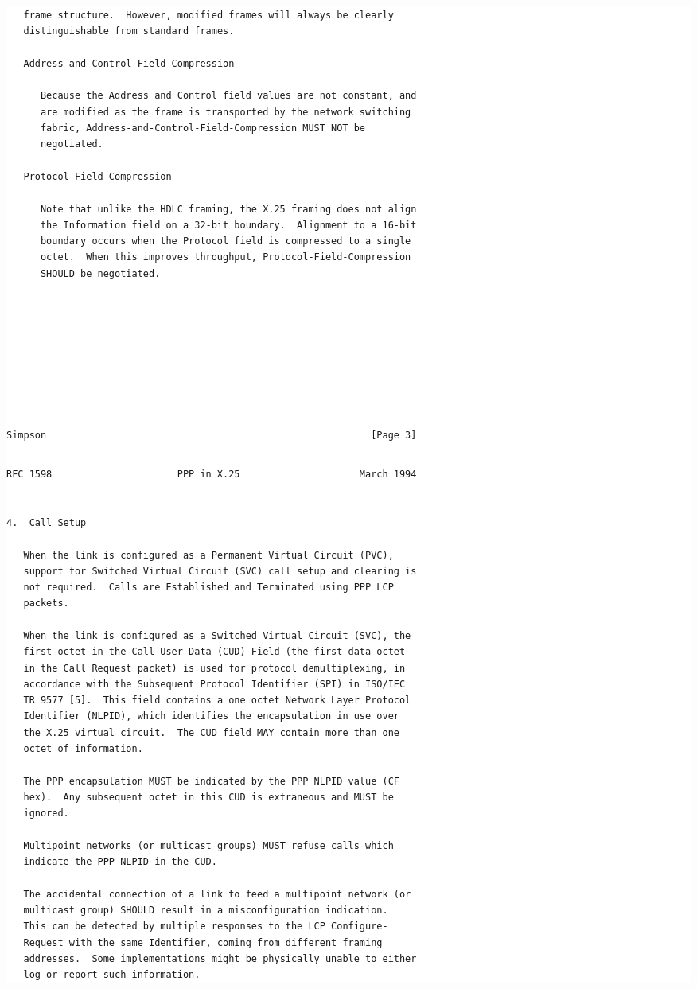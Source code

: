 ``` newpage
   frame structure.  However, modified frames will always be clearly
   distinguishable from standard frames.

   Address-and-Control-Field-Compression

      Because the Address and Control field values are not constant, and
      are modified as the frame is transported by the network switching
      fabric, Address-and-Control-Field-Compression MUST NOT be
      negotiated.

   Protocol-Field-Compression

      Note that unlike the HDLC framing, the X.25 framing does not align
      the Information field on a 32-bit boundary.  Alignment to a 16-bit
      boundary occurs when the Protocol field is compressed to a single
      octet.  When this improves throughput, Protocol-Field-Compression
      SHOULD be negotiated.









Simpson                                                         [Page 3]
```

------------------------------------------------------------------------

``` newpage
RFC 1598                      PPP in X.25                     March 1994


4.  Call Setup

   When the link is configured as a Permanent Virtual Circuit (PVC),
   support for Switched Virtual Circuit (SVC) call setup and clearing is
   not required.  Calls are Established and Terminated using PPP LCP
   packets.

   When the link is configured as a Switched Virtual Circuit (SVC), the
   first octet in the Call User Data (CUD) Field (the first data octet
   in the Call Request packet) is used for protocol demultiplexing, in
   accordance with the Subsequent Protocol Identifier (SPI) in ISO/IEC
   TR 9577 [5].  This field contains a one octet Network Layer Protocol
   Identifier (NLPID), which identifies the encapsulation in use over
   the X.25 virtual circuit.  The CUD field MAY contain more than one
   octet of information.

   The PPP encapsulation MUST be indicated by the PPP NLPID value (CF
   hex).  Any subsequent octet in this CUD is extraneous and MUST be
   ignored.

   Multipoint networks (or multicast groups) MUST refuse calls which
   indicate the PPP NLPID in the CUD.

   The accidental connection of a link to feed a multipoint network (or
   multicast group) SHOULD result in a misconfiguration indication.
   This can be detected by multiple responses to the LCP Configure-
   Request with the same Identifier, coming from different framing
   addresses.  Some implementations might be physically unable to either
   log or report such information.
```